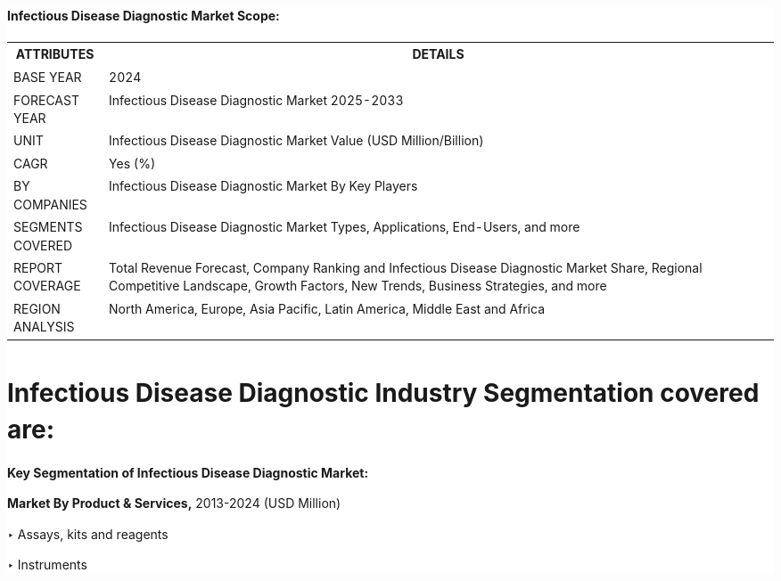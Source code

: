 <h4>Infectious Disease Diagnostic Market Scope:</h4>
<table>
<tr>
<th>ATTRIBUTES</th>
<th>DETAILS</th>
</tr>
<tr>
<td>BASE YEAR</td>
<td>2024</td>
</tr>
<tr>
<td>FORECAST YEAR</td>
<td>Infectious Disease Diagnostic Market 2025-2033</td>
</tr>
<tr>
<td>UNIT</td>
<td>Infectious Disease Diagnostic Market Value (USD Million/Billion)</td>
<tr>
<td>CAGR</td>
<td>Yes (%)</td>
</tr>
</tr>
<tr>
<td>BY COMPANIES</td>
<td>Infectious Disease Diagnostic Market By Key Players</td>
</tr>
<tr>
<td>SEGMENTS COVERED</td>
<td>Infectious Disease Diagnostic Market Types, Applications, End-Users, and more</td>
</tr>
<tr>
<td>REPORT COVERAGE</td>
<td>Total Revenue Forecast, Company Ranking and Infectious Disease Diagnostic Market Share, Regional Competitive Landscape, Growth Factors, New Trends, Business Strategies, and more</td>
</tr>
<tr>
<td>REGION ANALYSIS</td>
<td>North America, Europe, Asia Pacific, Latin America, Middle East and Africa</td>
</tr>
</table>

# <strong>Infectious Disease Diagnostic Industry Segmentation covered are:</strong>

<strong>Key Segmentation of Infectious Disease Diagnostic Market:</strong> 

<Strong>Market By Product & Services,</Strong> 2013-2024 (USD Million)

‣ Assays, kits and reagents

‣ Instruments
